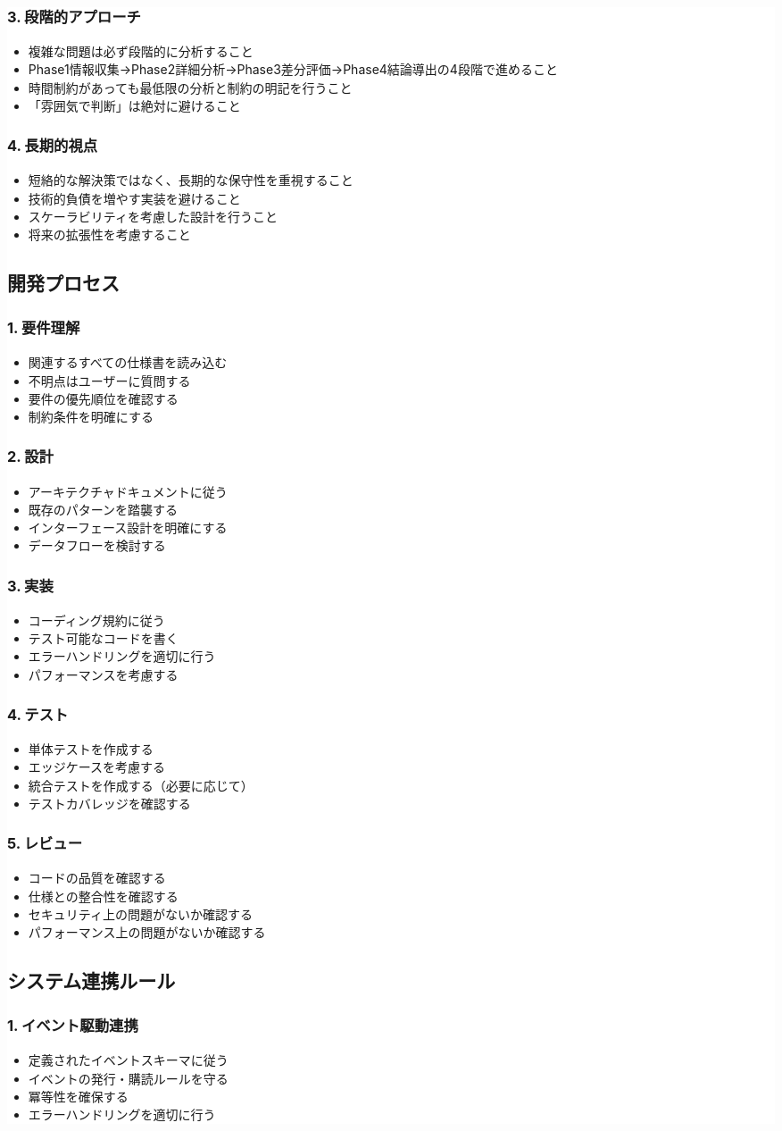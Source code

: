 ### 3. 段階的アプローチ
- 複雑な問題は必ず段階的に分析すること
- Phase1情報収集→Phase2詳細分析→Phase3差分評価→Phase4結論導出の4段階で進めること
- 時間制約があっても最低限の分析と制約の明記を行うこと
- 「雰囲気で判断」は絶対に避けること

### 4. 長期的視点
- 短絡的な解決策ではなく、長期的な保守性を重視すること
- 技術的負債を増やす実装を避けること
- スケーラビリティを考慮した設計を行うこと
- 将来の拡張性を考慮すること

## 開発プロセス

### 1. 要件理解
- 関連するすべての仕様書を読み込む
- 不明点はユーザーに質問する
- 要件の優先順位を確認する
- 制約条件を明確にする

### 2. 設計
- アーキテクチャドキュメントに従う
- 既存のパターンを踏襲する
- インターフェース設計を明確にする
- データフローを検討する

### 3. 実装
- コーディング規約に従う
- テスト可能なコードを書く
- エラーハンドリングを適切に行う
- パフォーマンスを考慮する

### 4. テスト
- 単体テストを作成する
- エッジケースを考慮する
- 統合テストを作成する（必要に応じて）
- テストカバレッジを確認する

### 5. レビュー
- コードの品質を確認する
- 仕様との整合性を確認する
- セキュリティ上の問題がないか確認する
- パフォーマンス上の問題がないか確認する

## システム連携ルール

### 1. イベント駆動連携
- 定義されたイベントスキーマに従う
- イベントの発行・購読ルールを守る
- 冪等性を確保する
- エラーハンドリングを適切に行う
